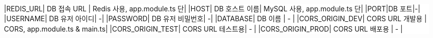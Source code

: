 |REDIS_URL| DB 접속 URL | Redis 사용,  app.module.ts 단|
|HOST| DB 호스트 이름|  MySQL 사용, app.module.ts 단|
|PORT|DB 포트|-|
|USERNAME| DB 유저 아이디| -|
|PASSWORD| DB 유저 비밀번호| -|
|DATABASE| DB 이름 | - |
|CORS_ORIGIN_DEV| CORS URL 개발용 | CORS, app.module.ts & main.ts|
|CORS_ORIGIN_TEST| CORS URL 테스트용| - |
|CORS_ORIGIN_PROD| CORS URL 배포용 | - |

